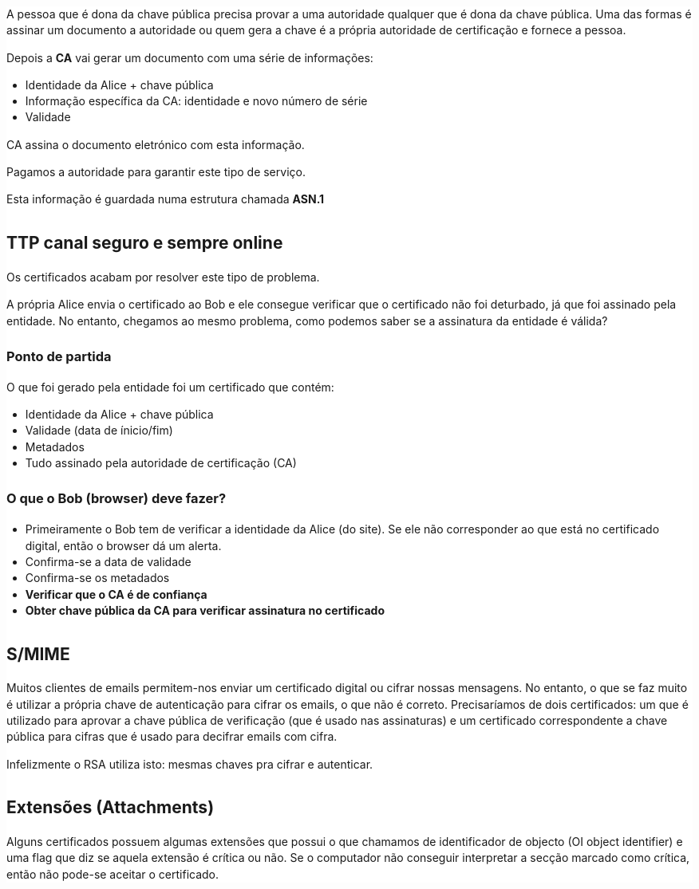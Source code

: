 A pessoa que é dona da chave pública precisa provar a uma autoridade qualquer que é dona da chave pública. Uma das formas é assinar um documento a autoridade ou quem gera a chave é a própria autoridade de certificação e fornece a pessoa.

Depois a **CA** vai gerar um documento com uma série de informações:
-   Identidade da Alice + chave pública
-   Informação específica da CA: identidade e novo número de série
-   Validade

CA assina o documento eletrónico com esta informação.

Pagamos a autoridade para garantir este tipo de serviço.

Esta informação é guardada numa estrutura chamada **ASN.1**

## TTP canal seguro e sempre online

Os certificados acabam por resolver este tipo de problema.

A própria Alice envia o certificado ao Bob e ele consegue verificar que o certificado não foi deturbado, já que foi assinado pela entidade. No entanto, chegamos ao mesmo problema, como podemos saber se a assinatura da entidade é válida?

### Ponto de partida
O que foi gerado pela entidade foi um certificado que contém:

-   Identidade da Alice + chave pública
-   Validade (data de ínicio/fim)
-   Metadados
-   Tudo assinado pela autoridade de certificação (CA)

### O que o Bob (browser) deve fazer?
-   Primeiramente o Bob tem de verificar a identidade da Alice (do site). Se ele não corresponder ao que está no certificado digital, então o browser dá um alerta.
-   Confirma-se a data de validade
-   Confirma-se os metadados
-   **Verificar que o CA é de confiança**
-   **Obter chave pública da CA para verificar assinatura no certificado**

## S/MIME
Muitos clientes de emails permitem-nos enviar um certificado digital ou cifrar nossas mensagens. No entanto, o que se faz muito é utilizar a própria chave de autenticação para cifrar os emails, o que não é correto. Precisaríamos de dois certificados: um que é utilizado para aprovar a chave pública de verificação (que é usado nas assinaturas) e um certificado correspondente a chave pública para cifras que é usado para decifrar emails com cifra.

Infelizmente o RSA utiliza isto: mesmas chaves pra cifrar e autenticar.

## Extensões (Attachments)
Alguns certificados possuem algumas extensões que possui o que chamamos de identificador de objecto (OI object identifier) e uma flag que diz se aquela extensão é crítica ou não. Se o computador não conseguir interpretar a secção marcado como crítica, então não pode-se aceitar o certificado.
